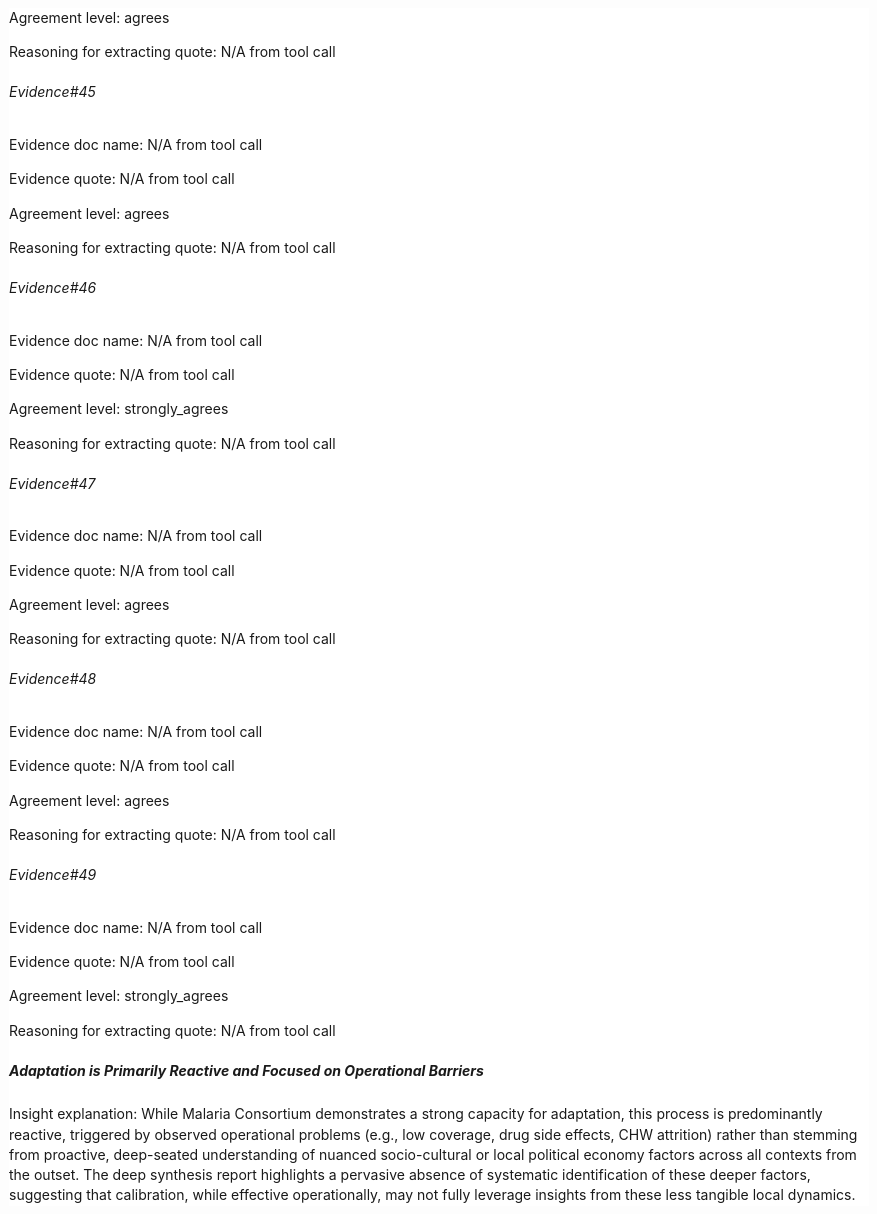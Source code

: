 Agreement level: agrees

Reasoning for extracting quote: N/A from tool call

###### Evidence#45

Evidence doc name: N/A from tool call

Evidence quote: N/A from tool call

Agreement level: agrees

Reasoning for extracting quote: N/A from tool call

###### Evidence#46

Evidence doc name: N/A from tool call

Evidence quote: N/A from tool call

Agreement level: strongly_agrees

Reasoning for extracting quote: N/A from tool call

###### Evidence#47

Evidence doc name: N/A from tool call

Evidence quote: N/A from tool call

Agreement level: agrees

Reasoning for extracting quote: N/A from tool call

###### Evidence#48

Evidence doc name: N/A from tool call

Evidence quote: N/A from tool call

Agreement level: agrees

Reasoning for extracting quote: N/A from tool call

###### Evidence#49

Evidence doc name: N/A from tool call

Evidence quote: N/A from tool call

Agreement level: strongly_agrees

Reasoning for extracting quote: N/A from tool call

##### Adaptation is Primarily Reactive and Focused on Operational Barriers

Insight explanation: While Malaria Consortium demonstrates a strong capacity for adaptation, this process is predominantly reactive, triggered by observed operational problems (e.g., low coverage, drug side effects, CHW attrition) rather than stemming from proactive, deep-seated understanding of nuanced socio-cultural or local political economy factors across all contexts from the outset. The deep synthesis report highlights a pervasive absence of systematic identification of these deeper factors, suggesting that calibration, while effective operationally, may not fully leverage insights from these less tangible local dynamics.
